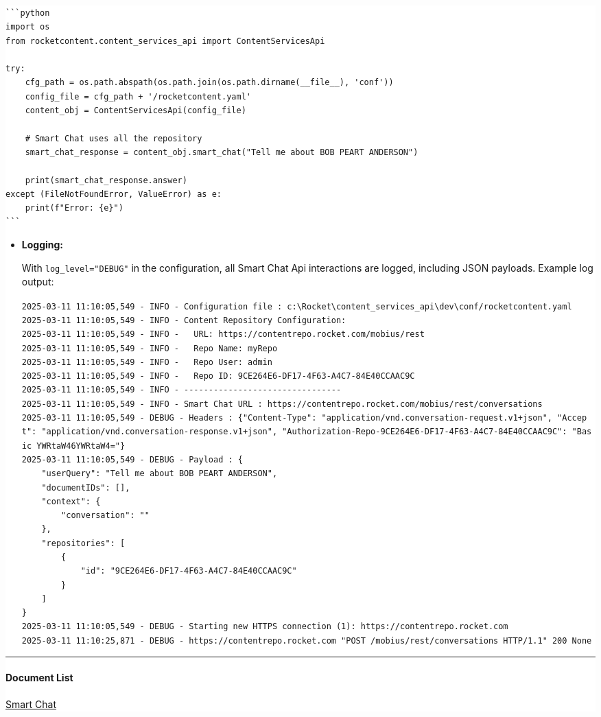     ```python
    import os
    from rocketcontent.content_services_api import ContentServicesApi
    
    try:
        cfg_path = os.path.abspath(os.path.join(os.path.dirname(__file__), 'conf'))
        config_file = cfg_path + '/rocketcontent.yaml'          
        content_obj = ContentServicesApi(config_file)

        # Smart Chat uses all the repository
        smart_chat_response = content_obj.smart_chat("Tell me about BOB PEART ANDERSON")    

        print(smart_chat_response.answer)
    except (FileNotFoundError, ValueError) as e:
        print(f"Error: {e}")    
    ```
* **Logging:**

    With `log_level="DEBUG"` in the configuration, all Smart Chat Api interactions are logged, including JSON payloads. Example log output:

    ```log
    2025-03-11 11:10:05,549 - INFO - Configuration file : c:\Rocket\content_services_api\dev\conf/rocketcontent.yaml
    2025-03-11 11:10:05,549 - INFO - Content Repository Configuration:
    2025-03-11 11:10:05,549 - INFO -   URL: https://contentrepo.rocket.com/mobius/rest
    2025-03-11 11:10:05,549 - INFO -   Repo Name: myRepo
    2025-03-11 11:10:05,549 - INFO -   Repo User: admin
    2025-03-11 11:10:05,549 - INFO -   Repo ID: 9CE264E6-DF17-4F63-A4C7-84E40CCAAC9C
    2025-03-11 11:10:05,549 - INFO - --------------------------------
    2025-03-11 11:10:05,549 - INFO - Smart Chat URL : https://contentrepo.rocket.com/mobius/rest/conversations
    2025-03-11 11:10:05,549 - DEBUG - Headers : {"Content-Type": "application/vnd.conversation-request.v1+json", "Accept": "application/vnd.conversation-response.v1+json", "Authorization-Repo-9CE264E6-DF17-4F63-A4C7-84E40CCAAC9C": "Basic YWRtaW46YWRtaW4="}
    2025-03-11 11:10:05,549 - DEBUG - Payload : {
        "userQuery": "Tell me about BOB PEART ANDERSON",
        "documentIDs": [],
        "context": {
            "conversation": ""
        },
        "repositories": [
            {
                "id": "9CE264E6-DF17-4F63-A4C7-84E40CCAAC9C"
            }
        ]
    }
    2025-03-11 11:10:05,549 - DEBUG - Starting new HTTPS connection (1): https://contentrepo.rocket.com
    2025-03-11 11:10:25,871 - DEBUG - https://contentrepo.rocket.com "POST /mobius/rest/conversations HTTP/1.1" 200 None
    ```
---
#### Document List
[Smart Chat](#smart-chat)
